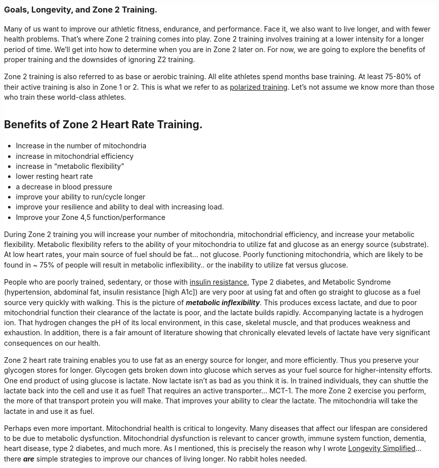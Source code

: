 ### Goals, Longevity, and Zone 2 Training.

Many of us want to improve our athletic fitness, endurance, and performance. Face it, we also want to live longer, and with fewer health problems. That’s where Zone 2 training comes into play. Zone 2 training involves training at a lower intensity for a longer period of time. We’ll get into how to determine when you are in Zone 2 later on. For now, we are going to explore the benefits of proper training and the downsides of ignoring Z2 training.

Zone 2 training is also referred to as base or aerobic training. All elite athletes spend months base training. At least 75-80% of their active training is also in Zone 1 or 2. This is what we refer to as [polarized training](https://www.howardluksmd.com/polarized-training-for-everyday-runners/). Let’s not assume we know more than those who train these world-class athletes.

## Benefits of Zone 2 Heart Rate Training.

- Increase in the number of mitochondria
- increase in mitochondrial efficiency
- increase in “metabolic flexibility”
- lower resting heart rate
- a decrease in blood pressure
- improve your ability to run/cycle longer
- improve your resilience and ability to deal with increasing load.
- Improve your Zone 4,5 function/performance

During Zone 2 training you will increase your number of mitochondria, mitochondrial efficiency, and increase your metabolic flexibility. Metabolic flexibility refers to the ability of your mitochondria to utilize fat and glucose as an energy source (substrate). At low heart rates, your main source of fuel should be fat… not glucose. Poorly functioning mitochondria, which are likely to be found in ~ 75% of people will result in metabolic inflexibility.. or the inability to utilize fat versus glucose.

People who are poorly trained, sedentary, or those with [insulin resistance](https://www.howardluksmd.com/sports-medicine/carbs-triglycerides-relationship-predict-the-presence-of-insulin-resistance/), Type 2 diabetes, and Metabolic Syndrome (hypertension, abdominal fat, insulin resistance [high A1c]) are very poor at using fat and often go straight to glucose as a fuel source very quickly with walking. This is the picture of ***metabolic inflexibility***. This produces excess lactate, and due to poor mitochondrial function their clearance of the lactate is poor, and the lactate builds rapidly. Accompanying lactate is a hydrogen ion. That hydrogen changes the pH of its local environment, in this case, skeletal muscle, and that produces weakness and exhaustion. In addition, there is a fair amount of literature showing that chronically elevated levels of lactate have very significant consequences on our health.

Zone 2 heart rate training enables you to use fat as an energy source for longer, and more efficiently. Thus you preserve your glycogen stores for longer. Glycogen gets broken down into glucose which serves as your fuel source for higher-intensity efforts. One end product of using glucose is lactate. Now lactate isn’t as bad as you think it is. In trained individuals, they can shuttle the lactate back into the cell and use it as fuel! That requires an active transporter… MCT-1. The more Zone 2 exercise you perform, the more of that transport protein you will make. That improves your ability to clear the lactate. The mitochondria will take the lactate in and use it as fuel.

Perhaps even more important. Mitochondrial health is critical to longevity. Many diseases that affect our lifespan are considered to be due to metabolic dysfunction. Mitochondrial dysfunction is relevant to cancer growth, immune system function, dementia, heart disease, type 2 diabetes, and much more. As I mentioned, this is precisely the reason why I wrote [Longevity Simplified](https://www.howardluksmd.com/book/)… there ***are*** simple strategies to improve our chances of living longer. No rabbit holes needed.
